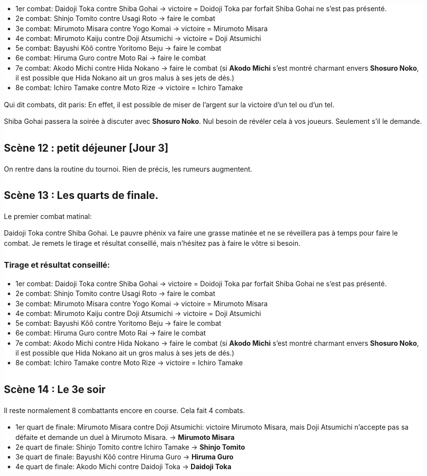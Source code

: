 * 1er combat: Daidoji Toka contre Shiba Gohai -> victoire = Doidoji Toka par forfait Shiba Gohai ne s’est pas présenté.
* 2e combat: Shinjo Tomito contre Usagi Roto -> faire le combat
* 3e combat: Mirumoto Misara contre Yogo Komai -> victoire =  Mirumoto Misara
* 4e combat: Mirumoto Kaiju contre Doji Atsumichi -> victoire = Doji Atsumichi
* 5e combat: Bayushi Kôô contre Yoritomo Beju -> faire le combat
* 6e combat: Hiruma Guro contre Moto Rai -> faire le combat
* 7e combat: Akodo Michi contre Hida Nokano -> faire le combat (si **Akodo Michi** s’est montré charmant envers **Shosuro Noko**, il est possible que Hida Nokano ait un gros malus à ses jets de dés.)
* 8e combat: Ichiro Tamake contre Moto Rize -> victoire = Ichiro Tamake


Qui dit combats, dit paris: En effet, il est possible de miser de l’argent sur la victoire d’un tel ou d’un tel.

Shiba Gohai passera la soirée à discuter avec **Shosuro Noko**. Nul besoin de révéler cela à vos joueurs. Seulement s’il le demande.


## Scène 12 : petit déjeuner  [Jour 3]

On rentre dans la routine du tournoi. 
Rien de précis, les rumeurs augmentent. 


## Scène 13 : Les quarts de finale. 

Le premier combat matinal:

Daidoji Toka contre Shiba Gohai. 
Le pauvre phénix va faire une grasse matinée et ne se réveillera pas à temps pour faire le combat.
Je remets le tirage et résultat conseillé, mais n’hésitez pas à faire le vôtre si besoin.

### Tirage et résultat conseillé:

* 1er combat: Daidoji Toka contre Shiba Gohai -> victoire = Doidoji Toka par forfait Shiba Gohai ne s’est pas présenté.
* 2e combat: Shinjo Tomito contre Usagi Roto -> faire le combat
* 3e combat: Mirumoto Misara contre Yogo Komai -> victoire = Mirumoto Misara
* 4e combat: Mirumoto Kaiju contre Doji Atsumichi -> victoire = Doji Atsumichi
* 5e combat: Bayushi Kôô contre Yoritomo Beju -> faire le combat
* 6e combat: Hiruma Guro contre Moto Rai -> faire le combat
* 7e combat: Akodo Michi contre Hida Nokano -> faire le combat (si **Akodo Michi** s’est montré charmant envers **Shosuro Noko**, il est possible que Hida Nokano ait un gros malus à ses jets de dés.)
* 8e combat: Ichiro Tamake contre Moto Rize -> victoire = Ichiro Tamake

## Scène 14 : Le 3e soir

Il reste normalement 8 combattants encore en course. Cela fait 4 combats. 

* 1er quart de finale: Mirumoto Misara contre Doji Atsumichi: victoire Mirumoto Misara, mais Doji Atsumichi n’accepte pas sa défaite et demande un duel à Mirumoto Misara. -> **Mirumoto Misara**
* 2e quart de finale: Shinjo Tomito contre Ichiro Tamake  -> **Shinjo Tomito**
* 3e quart de finale: Bayushi Kôô contre Hiruma Guro -> **Hiruma Guro**
* 4e quart de finale: Akodo Michi contre Daidoji Toka ->  **Daidoji Toka**
